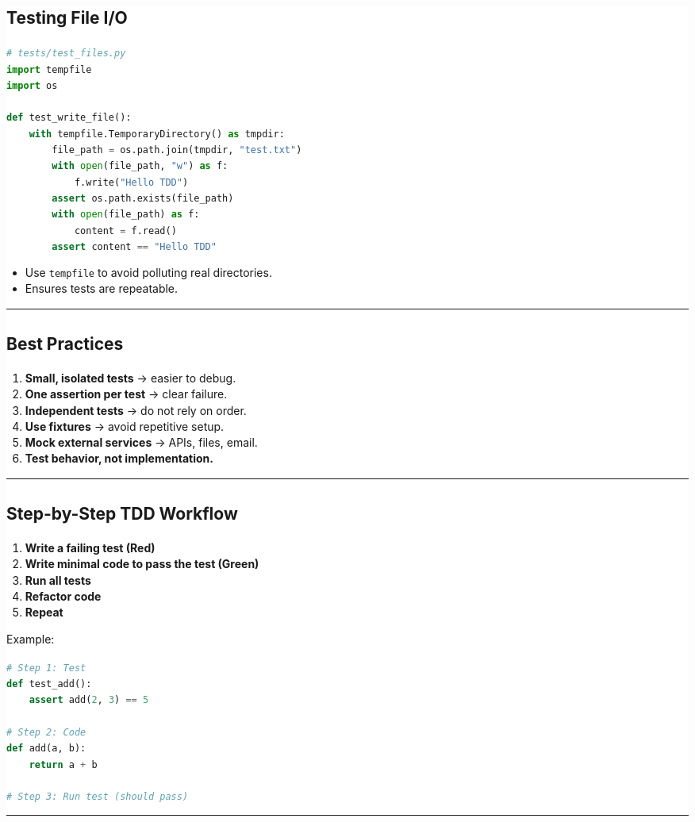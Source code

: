 
## Testing File I/O

```python
# tests/test_files.py
import tempfile
import os

def test_write_file():
    with tempfile.TemporaryDirectory() as tmpdir:
        file_path = os.path.join(tmpdir, "test.txt")
        with open(file_path, "w") as f:
            f.write("Hello TDD")
        assert os.path.exists(file_path)
        with open(file_path) as f:
            content = f.read()
        assert content == "Hello TDD"
```

* Use `tempfile` to avoid polluting real directories.
* Ensures tests are repeatable.

---

## Best Practices

1. **Small, isolated tests** → easier to debug.
2. **One assertion per test** → clear failure.
3. **Independent tests** → do not rely on order.
4. **Use fixtures** → avoid repetitive setup.
5. **Mock external services** → APIs, files, email.
6. **Test behavior, not implementation.**

---

## Step-by-Step TDD Workflow

1. **Write a failing test (Red)**
2. **Write minimal code to pass the test (Green)**
3. **Run all tests**
4. **Refactor code**
5. **Repeat**

Example:

```python
# Step 1: Test
def test_add():
    assert add(2, 3) == 5

# Step 2: Code
def add(a, b):
    return a + b

# Step 3: Run test (should pass)
```

---